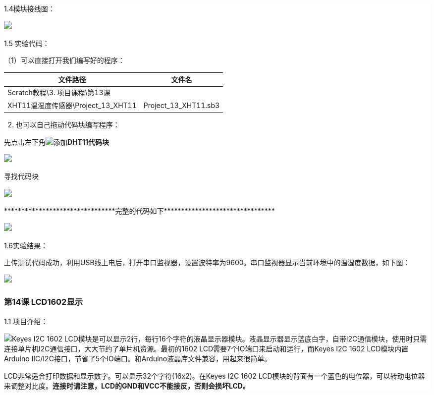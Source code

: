 </tbody>
</table>

1.4模块接线图：

![](media/8fddd93551b7565e96944bf2a4e54478.png)

1.5 实验代码： 

（1）可以直接打开我们编写好的程序：








|文件路径|文件名|
|-|-|
|Scratch教程\3. 项目课程\第13课
XHT11温湿度传感器\Project_13_XHT11|Project_13_XHT11.sb3|
</tbody>
</table>

2)  也可以自己拖动代码块编写程序：

   先点击左下角![](media/d58042185da86e1eefda0637ad12f37f.png)添加**DHT11代码块**

   ![](media/cc89eb4e1afff00e29d67826edbf6bfa.png)

寻找代码块

![](media/8bb61b7dd1563cdc31767527c39a3edf.png)

\*\*\*\*\*\*\*\*\*\*\*\*\*\*\*\*\*\*\*\*\*\*\*\*\*\*\*\*\*\*\*\*完整的代码如下\*\*\*\*\*\*\*\*\*\*\*\*\*\*\*\*\*\*\*\*\*\*\*\*\*\*\*\*\*\*\*\*

![](media/ffcd35034bbf083ba62e55c6af2081c7.png)

1.6实验结果：

上传测试代码成功，利用USB线上电后，打开串口监视器，设置波特率为9600。串口监视器显示当前环境中的温湿度数据，如下图：

![](media/e86efd67fcbf567f5e6848ac4662555b.png)





### 第14课 LCD1602显示

1.1 项目介绍：

![](media/08b5cb8ff7fe33229395a4e9b1a5d0db.jpeg)Keyes I2C 1602 LCD模块是可以显示2行，每行16个字符的液晶显示器模块。液晶显示器显示蓝底白字，自带I2C通信模块，使用时只需连接单片机I2C通信接口，大大节约了单片机资源。最初的1602 LCD需要7个IO端口来启动和运行，而Keyes I2C 1602 LCD模块内置Arduino IIC/I2C接口，节省了5个IO端口。和Arduino液晶库文件兼容，用起来很简单。

LCD非常适合打印数据和显示数字。可以显示32个字符(16x2)。在Keyes I2C 1602 LCD模块的背面有一个蓝色的电位器，可以转动电位器来调整对比度。**连接时请注意，LCD的GND和VCC不能接反，否则会损坏LCD。**
